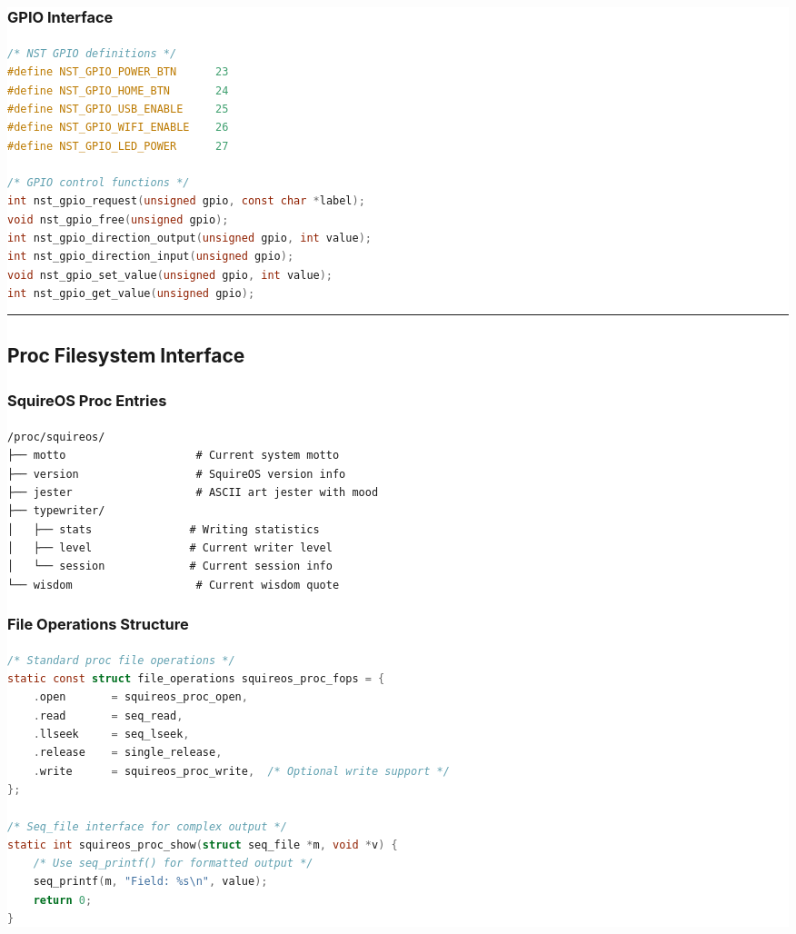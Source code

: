 ### GPIO Interface
```c
/* NST GPIO definitions */
#define NST_GPIO_POWER_BTN      23
#define NST_GPIO_HOME_BTN       24
#define NST_GPIO_USB_ENABLE     25
#define NST_GPIO_WIFI_ENABLE    26
#define NST_GPIO_LED_POWER      27

/* GPIO control functions */
int nst_gpio_request(unsigned gpio, const char *label);
void nst_gpio_free(unsigned gpio);
int nst_gpio_direction_output(unsigned gpio, int value);
int nst_gpio_direction_input(unsigned gpio);
void nst_gpio_set_value(unsigned gpio, int value);
int nst_gpio_get_value(unsigned gpio);
```

---

## Proc Filesystem Interface

### SquireOS Proc Entries
```
/proc/squireos/
├── motto                    # Current system motto
├── version                  # SquireOS version info
├── jester                   # ASCII art jester with mood
├── typewriter/
│   ├── stats               # Writing statistics
│   ├── level               # Current writer level
│   └── session             # Current session info
└── wisdom                   # Current wisdom quote
```

### File Operations Structure
```c
/* Standard proc file operations */
static const struct file_operations squireos_proc_fops = {
    .open       = squireos_proc_open,
    .read       = seq_read,
    .llseek     = seq_lseek,
    .release    = single_release,
    .write      = squireos_proc_write,  /* Optional write support */
};

/* Seq_file interface for complex output */
static int squireos_proc_show(struct seq_file *m, void *v) {
    /* Use seq_printf() for formatted output */
    seq_printf(m, "Field: %s\n", value);
    return 0;
}
```
